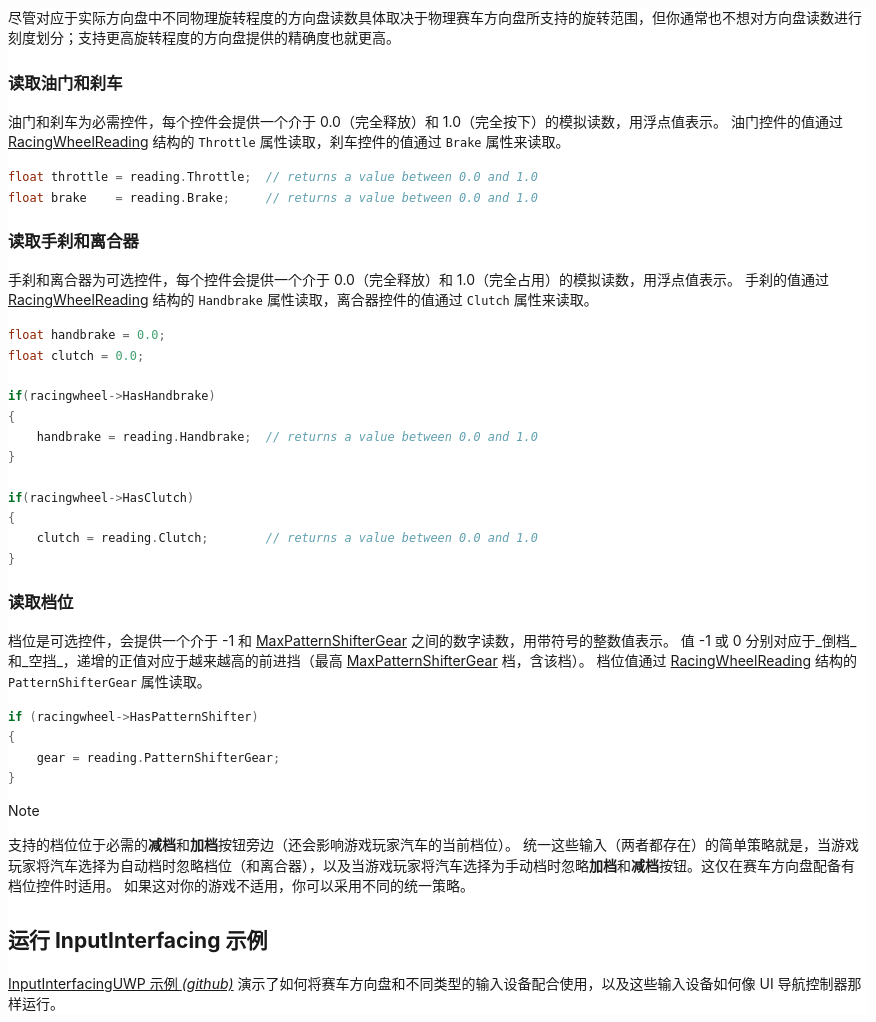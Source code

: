 尽管对应于实际方向盘中不同物理旋转程度的方向盘读数具体取决于物理赛车方向盘所支持的旋转范围，但你通常也不想对方向盘读数进行刻度划分；支持更高旋转程度的方向盘提供的精确度也就更高。

### <a name="reading-the-throttle-and-brake"></a>读取油门和刹车

油门和刹车为必需控件，每个控件会提供一个介于 0.0（完全释放）和 1.0（完全按下）的模拟读数，用浮点值表示。 油门控件的值通过 [RacingWheelReading][] 结构的 `Throttle` 属性读取，刹车控件的值通过 `Brake` 属性来读取。

```cpp
float throttle = reading.Throttle;  // returns a value between 0.0 and 1.0
float brake    = reading.Brake;     // returns a value between 0.0 and 1.0
```

### <a name="reading-the-handbrake-and-clutch"></a>读取手刹和离合器

手刹和离合器为可选控件，每个控件会提供一个介于 0.0（完全释放）和 1.0（完全占用）的模拟读数，用浮点值表示。 手刹的值通过 [RacingWheelReading][] 结构的 `Handbrake` 属性读取，离合器控件的值通过 `Clutch` 属性来读取。

```cpp
float handbrake = 0.0;
float clutch = 0.0;

if(racingwheel->HasHandbrake)
{
    handbrake = reading.Handbrake;  // returns a value between 0.0 and 1.0
}

if(racingwheel->HasClutch)
{
    clutch = reading.Clutch;        // returns a value between 0.0 and 1.0
}
```

### <a name="reading-the-pattern-shifter"></a>读取档位

档位是可选控件，会提供一个介于 -1 和 [MaxPatternShifterGear][] 之间的数字读数，用带符号的整数值表示。 值 -1 或 0 分别对应于_倒档_ 和_空挡_，递增的正值对应于越来越高的前进挡（最高 [MaxPatternShifterGear][] 档，含该档）。 档位值通过 [RacingWheelReading][] 结构的 `PatternShifterGear` 属性读取。

```cpp
if (racingwheel->HasPatternShifter)
{
    gear = reading.PatternShifterGear;
}
```

> [!NOTE]
> 支持的档位位于必需的**减档**和**加档**按钮旁边（还会影响游戏玩家汽车的当前档位）。 统一这些输入（两者都存在）的简单策略就是，当游戏玩家将汽车选择为自动档时忽略档位（和离合器），以及当游戏玩家将汽车选择为手动档时忽略**加档**和**减档**按钮。这仅在赛车方向盘配备有档位控件时适用。 如果这对你的游戏不适用，你可以采用不同的统一策略。

## <a name="run-the-inputinterfacing-sample"></a>运行 InputInterfacing 示例

[InputInterfacingUWP 示例 _(github)_](https://github.com/Microsoft/Xbox-ATG-Samples/tree/master/Samples/System/InputInterfacingUWP) 演示了如何将赛车方向盘和不同类型的输入设备配合使用，以及这些输入设备如何像 UI 导航控制器那样运行。


[Windows.Gaming.Input]: https://msdn.microsoft.com/library/windows/apps/windows.gaming.input.aspx
[Windows.Gaming.Input.UINavigationController]: https://msdn.microsoft.com/library/windows/apps/windows.gaming.input.uinavigationcontroller.aspx
[Windows.Gaming.Input.IGameController]: https://msdn.microsoft.com/library/windows/apps/windows.gaming.input.igamecontroller.aspx
[racingwheel]: https://msdn.microsoft.com/library/windows/apps/windows.gaming.input.racingwheel.aspx
[racingwheels]: https://msdn.microsoft.com/library/windows/apps/windows.gaming.input.racingwheel.racingwheels.aspx
[racingwheeladded]: https://msdn.microsoft.com/library/windows/apps/windows.gaming.input.racingwheel.racingwheeladded.aspx
[racingwheelremoved]: https://msdn.microsoft.com/library/windows/apps/windows.gaming.input.racingwheel.racingwheelremoved.aspx
[haspatternshifter]: https://msdn.microsoft.com/library/windows/apps/windows.gaming.input.racingwheel.haspatternshifter.aspx
[hashandbrake]: https://msdn.microsoft.com/library/windows/apps/windows.gaming.input.racingwheel.hashandbrake.aspx
[hasclutch]: https://msdn.microsoft.com/library/windows/apps/windows.gaming.input.racingwheel.hasclutch.aspx
[maxpatternshiftergear]: https://msdn.microsoft.com/library/windows/apps/windows.gaming.input.racingwheel.maxpatternshiftergear.aspx
[maxwheelangle]: https://msdn.microsoft.com/library/windows/apps/windows.gaming.input.racingwheel.maxwheelangle.aspx
[getcurrentreading]: https://msdn.microsoft.com/library/windows/apps/windows.gaming.input.racingwheel.getcurrentreading.aspx
[wheelmotor]: https://msdn.microsoft.com/library/windows/apps/windows.gaming.input.racingwheel.wheelmotor.aspx
[racingwheelreading]: https://msdn.microsoft.com/library/windows/apps/windows.gaming.input.racingwheelreading.aspx
[racingwheelbuttons]: https://msdn.microsoft.com/library/windows/apps/windows.gaming.input.racingwheelbuttons.aspx